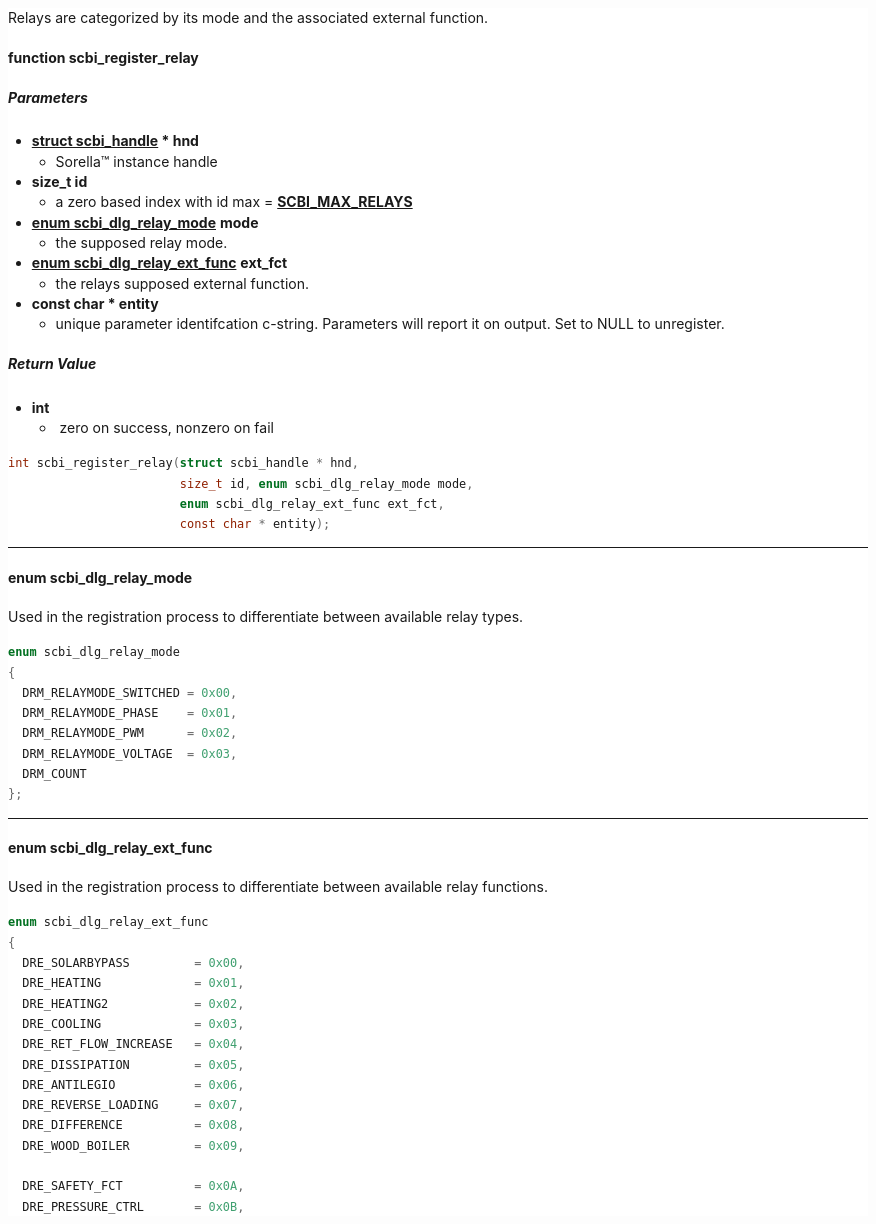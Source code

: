 Relays are categorized by its mode and the associated external function.

#### function scbi_register_relay

##### Parameters

- **[struct scbi_handle](#Return-Value) * hnd**                  
  - Sorella™ instance handle
- **size_t id**
  - a zero based index with id max = [**SCBI_MAX_RELAYS**](#SCBI_MAX_SENSORS--SCBI_MAX_RELAYS)
- [**enum scbi_dlg_relay_mode**](#enum-scbi_dlg_relay_mode) **mode**
  - the supposed relay mode.
- [**enum scbi_dlg_relay_ext_func**](#enum-scbi_dlg_relay_ext_func) **ext_fct**
  - the relays supposed external function.
- **const char * entity**
  - unique parameter identifcation c-string. Parameters will report it on output. Set to NULL to unregister.

##### Return Value

- **int**
  -  zero on success, nonzero on fail

```c
int scbi_register_relay(struct scbi_handle * hnd, 
                        size_t id, enum scbi_dlg_relay_mode mode, 
                        enum scbi_dlg_relay_ext_func ext_fct, 
                        const char * entity);
```

---

#### enum scbi_dlg_relay_mode

Used in the registration process to differentiate between available relay types.

```c
enum scbi_dlg_relay_mode 
{
  DRM_RELAYMODE_SWITCHED = 0x00,
  DRM_RELAYMODE_PHASE    = 0x01,
  DRM_RELAYMODE_PWM      = 0x02,
  DRM_RELAYMODE_VOLTAGE  = 0x03,
  DRM_COUNT
};
```

---

#### enum scbi_dlg_relay_ext_func

Used in the registration process to differentiate between available relay functions.

```c
enum scbi_dlg_relay_ext_func
{
  DRE_SOLARBYPASS         = 0x00,
  DRE_HEATING             = 0x01,
  DRE_HEATING2            = 0x02,
  DRE_COOLING             = 0x03,
  DRE_RET_FLOW_INCREASE   = 0x04,
  DRE_DISSIPATION         = 0x05,
  DRE_ANTILEGIO           = 0x06,
  DRE_REVERSE_LOADING     = 0x07,
  DRE_DIFFERENCE          = 0x08,
  DRE_WOOD_BOILER         = 0x09,

  DRE_SAFETY_FCT          = 0x0A,
  DRE_PRESSURE_CTRL       = 0x0B,
```